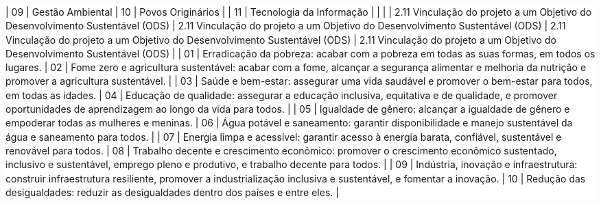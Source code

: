 | 09                                                                                               | Gestão Ambiental                                                                                                                                                                                                                            | 10                                                                                               | Povos Originários                                                                                                                                                                                                                                |
| 11                                                                                               | Tecnologia da Informação                                                                                                                                                                                                                    |                                                                                                  |                                                                                                                                                                                                                                                  |
| 2.11 Vinculação do projeto a um Objetivo do Desenvolvimento Sustentável (ODS)                    | 2.11 Vinculação do projeto a um Objetivo do Desenvolvimento Sustentável (ODS)                                                                                                                                                               | 2.11 Vinculação do projeto a um Objetivo do Desenvolvimento Sustentável (ODS)                    | 2.11 Vinculação do projeto a um Objetivo do Desenvolvimento Sustentável (ODS)                                                                                                                                                                    |
| 01                                                                                               | Erradicação da pobreza: acabar com a pobreza em todas as suas formas, em todos os lugares.                                                                                                                                                  | 02                                                                                               | Fome zero e agricultura sustentável: acabar com a fome, alcançar a segurança alimentar e melhoria da nutrição e promover a agricultura sustentável.                                                                                              |
| 03                                                                                               | Saúde e bem-estar: assegurar uma vida saudável e promover o bem-estar para todos, em todas as idades.                                                                                                                                       | 04                                                                                               | Educação de qualidade: assegurar a educação inclusiva, equitativa e de qualidade, e promover oportunidades de aprendizagem ao longo da vida para todos.                                                                                          |
| 05                                                                                               | Igualdade de gênero: alcançar a igualdade de gênero e empoderar todas as mulheres e meninas.                                                                                                                                                | 06                                                                                               | Água potável e saneamento: garantir disponibilidade e manejo sustentável da água e saneamento para todos.                                                                                                                                        |
| 07                                                                                               | Energia limpa e acessível: garantir acesso à energia barata, confiável, sustentável e renovável para todos.                                                                                                                                 | 08                                                                                               | Trabalho decente e crescimento econômico: promover o crescimento econômico sustentado, inclusivo e sustentável, emprego pleno e produtivo, e trabalho decente para todos.                                                                        |
| 09                                                                                               | Indústria, inovação e infraestrutura: construir infraestrutura resiliente, promover a industrialização inclusiva e sustentável, e fomentar a inovação.                                                                                      | 10                                                                                               | Redução das desigualdades: reduzir as desigualdades dentro dos países e entre eles.                                                                                                                                                              |